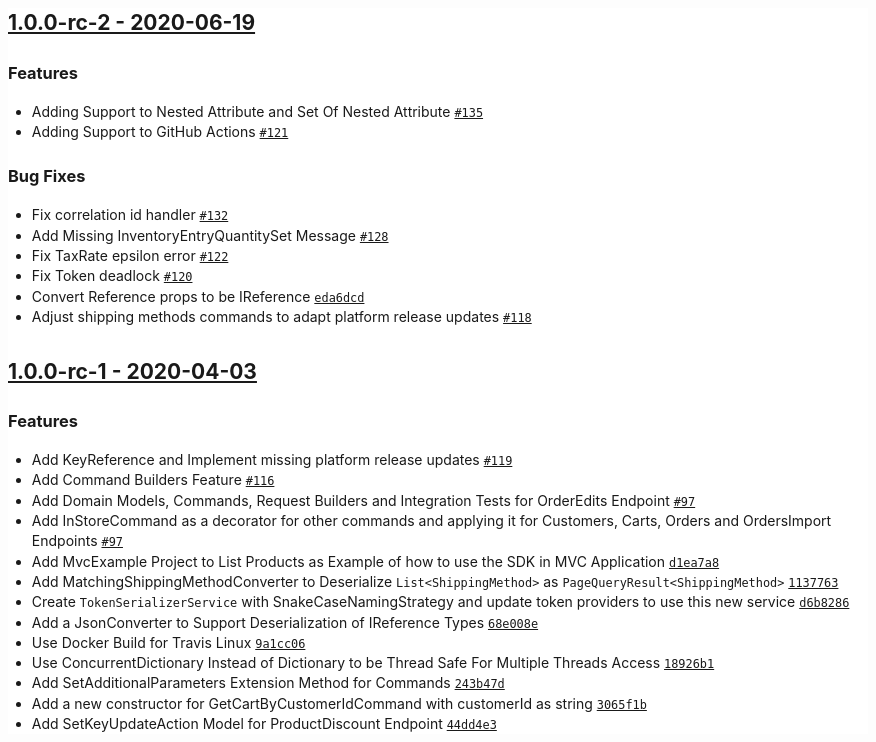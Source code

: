 ## [1.0.0-rc-2 - 2020-06-19](https://github.com/commercetools/commercetools-dotnet-core-sdk/compare/1.0.0-rc-2...1.0.0-rc-1)
### Features
- Adding Support to Nested Attribute and Set Of Nested Attribute [`#135`](https://github.com/commercetools/commercetools-dotnet-core-sdk/pull/135)
- Adding Support to GitHub Actions [`#121`](https://github.com/commercetools/commercetools-dotnet-core-sdk/pull/121)
### Bug Fixes
- Fix correlation id handler [`#132`](https://github.com/commercetools/commercetools-dotnet-core-sdk/pull/132)
- Add Missing InventoryEntryQuantitySet Message [`#128`](https://github.com/commercetools/commercetools-dotnet-core-sdk/pull/128)
- Fix TaxRate epsilon error [`#122`](https://github.com/commercetools/commercetools-dotnet-core-sdk/pull/122)
- Fix Token deadlock [`#120`](https://github.com/commercetools/commercetools-dotnet-core-sdk/pull/120)
- Convert Reference props to be IReference [`eda6dcd`](https://github.com/commercetools/commercetools-dotnet-core-sdk/commit/eda6dcd163ae1b00db582528adef0b6629ba25ba)
- Adjust shipping methods commands to adapt platform release updates [`#118`](https://github.com/commercetools/commercetools-dotnet-core-sdk/pull/118)


## [1.0.0-rc-1 - 2020-04-03](https://github.com/commercetools/commercetools-dotnet-core-sdk/compare/1.0.0-beta-3...1.0.0-rc-1)
### Features
- Add KeyReference and Implement missing platform release updates [`#119`](https://github.com/commercetools/commercetools-dotnet-core-sdk/pull/119)
- Add Command Builders Feature [`#116`](https://github.com/commercetools/commercetools-dotnet-core-sdk/pull/116)
- Add Domain Models, Commands, Request Builders and Integration Tests for OrderEdits Endpoint [`#97`](https://github.com/commercetools/commercetools-dotnet-core-sdk/pull/97)
- Add InStoreCommand as a decorator for other commands and applying it for Customers, Carts, Orders and OrdersImport Endpoints [`#97`](https://github.com/commercetools/commercetools-dotnet-core-sdk/pull/97)
- Add MvcExample Project to List Products as Example of how to use the SDK in MVC Application [`d1ea7a8`](https://github.com/commercetools/commercetools-dotnet-core-sdk/commit/d1ea7a810575e375be638fee8f3d1f0bd48e6e54)
- Add MatchingShippingMethodConverter to Deserialize `List<ShippingMethod>` as `PageQueryResult<ShippingMethod>` [`1137763`](https://github.com/commercetools/commercetools-dotnet-core-sdk/commit/113776348dc44aaddb8b918de7a498e487d2dd6d)
- Create `TokenSerializerService` with SnakeCaseNamingStrategy and update token providers to use this new service [`d6b8286`](https://github.com/commercetools/commercetools-dotnet-core-sdk/commit/d6b828610ddebb083d7e93b09acba299330f0c6b)
- Add a JsonConverter to Support Deserialization of IReference Types [`68e008e`](https://github.com/commercetools/commercetools-dotnet-core-sdk/commit/68e008ed6eb3addb2608b4541cb14aceed254232)
- Use Docker Build for Travis Linux [`9a1cc06`](https://github.com/commercetools/commercetools-dotnet-core-sdk/commit/9a1cc06b7c8f2cf9cf49e52399aa5cd684e1d3a8)
- Use ConcurrentDictionary Instead of Dictionary to be Thread Safe For Multiple Threads Access [`18926b1`](https://github.com/commercetools/commercetools-dotnet-core-sdk/commit/18926b19ad3a01a36233fcde12cb872701167f38)
- Add SetAdditionalParameters Extension Method for Commands [`243b47d`](https://github.com/commercetools/commercetools-dotnet-core-sdk/commit/243b47dc116c17d3e2d661a000f91f3fc284c99e)
- Add a new constructor for GetCartByCustomerIdCommand with customerId as string [`3065f1b`](https://github.com/commercetools/commercetools-dotnet-core-sdk/commit/3065f1bc40ee9af0b6ed7bf76cca7c85fa5b1852)
- Add SetKeyUpdateAction Model for ProductDiscount Endpoint [`44dd4e3`](https://github.com/commercetools/commercetools-dotnet-core-sdk/commit/44dd4e30bebac9b639f50bd5a7ae1dfd473d99ff)